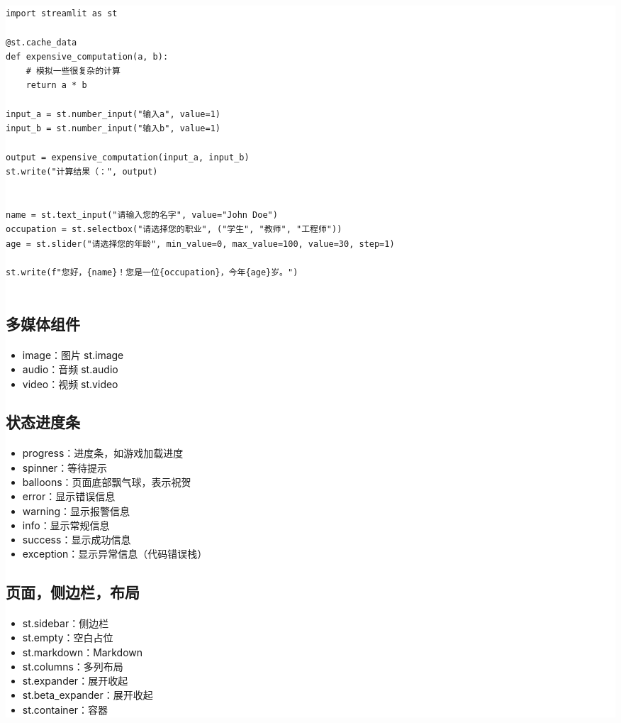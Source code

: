 ```
import streamlit as st

@st.cache_data
def expensive_computation(a, b):
    # 模拟一些很复杂的计算
    return a * b

input_a = st.number_input("输入a", value=1)
input_b = st.number_input("输入b", value=1)

output = expensive_computation(input_a, input_b)
st.write("计算结果（：", output)


name = st.text_input("请输入您的名字", value="John Doe")
occupation = st.selectbox("请选择您的职业", ("学生", "教师", "工程师"))
age = st.slider("请选择您的年龄", min_value=0, max_value=100, value=30, step=1)

st.write(f"您好，{name}！您是一位{occupation}，今年{age}岁。")


```

## 多媒体组件

-   image：图片 st.image
-   audio：音频 st.audio
-   video：视频 st.video

## 状态进度条

-   progress：进度条，如游戏加载进度
-   spinner：等待提示
-   balloons：页面底部飘气球，表示祝贺
-   error：显示错误信息
-   warning：显示报警信息
-   info：显示常规信息
-   success：显示成功信息
-   exception：显示异常信息（代码错误栈）

## 页面，侧边栏，布局

-   st.sidebar：侧边栏
-   st.empty：空白占位
-   st.markdown：Markdown
-   st.columns：多列布局
-   st.expander：展开收起
-   st.beta_expander：展开收起
-   st.container：容器
